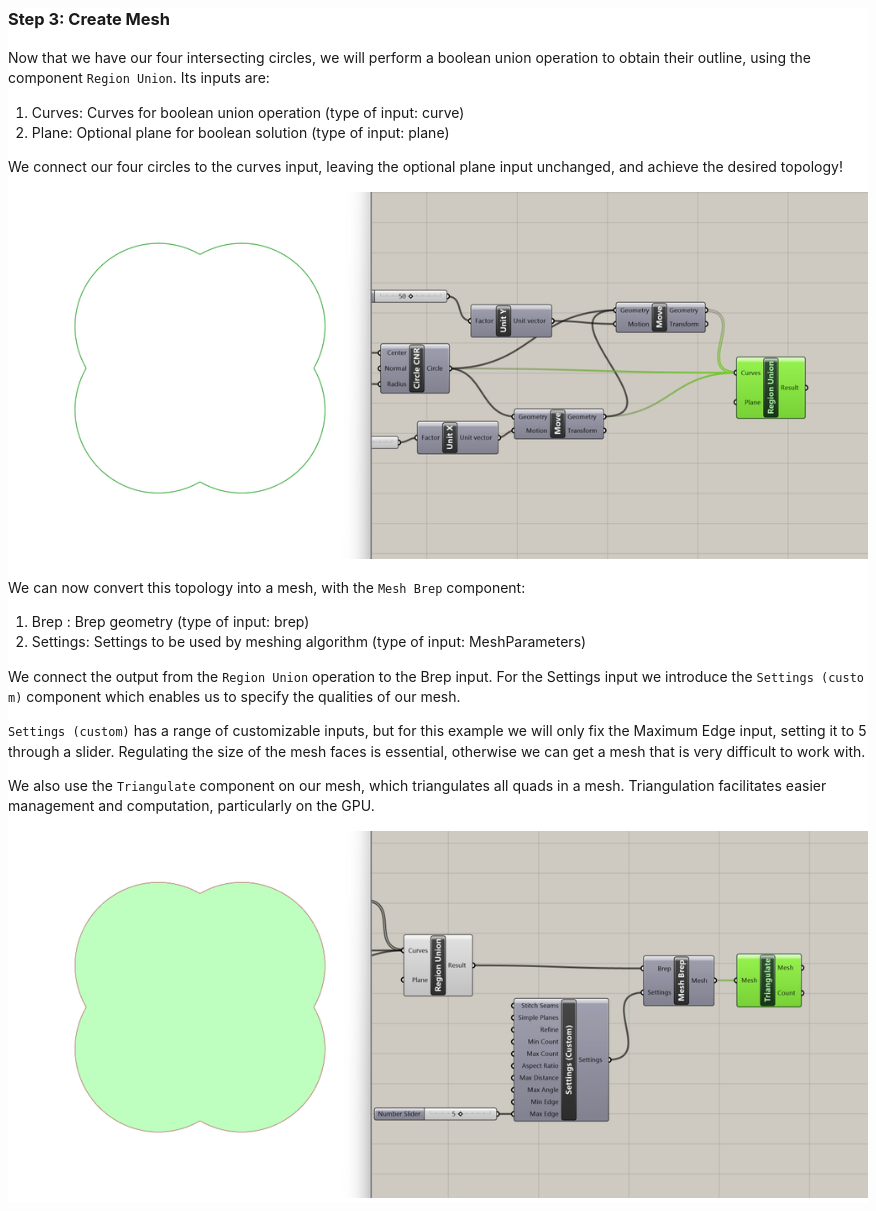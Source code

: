 
### Step 3: Create Mesh

Now that we have our four intersecting circles, we will perform a boolean union operation to obtain their outline, using the component `Region Union`. Its inputs are:

1. Curves: Curves for boolean union operation (type of input: curve)
2. Plane: Optional plane for boolean solution (type of input: plane)

We connect our four circles to the curves input, leaving the optional plane input unchanged, and achieve the desired topology!

![Description](images/21_2_Step_3a.png)

We can now convert this topology into a mesh, with the `Mesh Brep` component:

1. Brep	: Brep geometry (type of input: brep)
2. Settings: Settings to be used by meshing algorithm (type of input: MeshParameters)

We connect the output from the `Region Union` operation to the Brep input. For the Settings input we introduce the `Settings (custom)` component which enables us to specify the qualities of our mesh.

`Settings (custom)` has a range of customizable inputs, but for this example we will only fix the Maximum Edge input, setting it to 5 through a slider.  Regulating the size of the mesh faces is essential, otherwise we can get a mesh that is very difficult to work with. 

We also use the `Triangulate` component on our mesh, which triangulates all quads in a mesh. Triangulation facilitates easier management and computation, particularly on the GPU.

![Description](images/21_2_Step_3b.png)